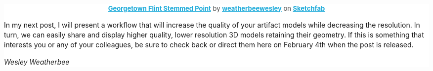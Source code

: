 <p style="font-size: 13px; font-weight: normal; margin: 5px; color: #4A4A4A;" align="center">
    <a href="https://sketchfab.com/3d-models/georgetown-flint-stemmed-point-a11d871847654e6885792610ca5e9097?utm_medium=embed&utm_source=website&utm_campaign=share-popup" target="_blank" style="font-weight: bold; color: #1CAAD9;">Georgetown Flint Stemmed Point</a>
    by <a href="https://sketchfab.com/weatherbeewesley?utm_medium=embed&utm_source=website&utm_campaign=share-popup" target="_blank" style="font-weight: bold; color: #1CAAD9;">weatherbeewesley</a>
    on <a href="https://sketchfab.com?utm_medium=embed&utm_source=website&utm_campaign=share-popup" target="_blank" style="font-weight: bold; color: #1CAAD9;">Sketchfab</a>
</p>
</div>



In my next post, I will present a workflow that will increase the quality of your artifact models 
while decreasing the resolution. In turn, we can easily share and display higher quality, lower 
resolution 3D models retaining their geometry. If this is something that interests you or any 
of your colleagues, be sure to check back or direct them here on February 4th when the post is 
released.

*Wesley Weatherbee*




